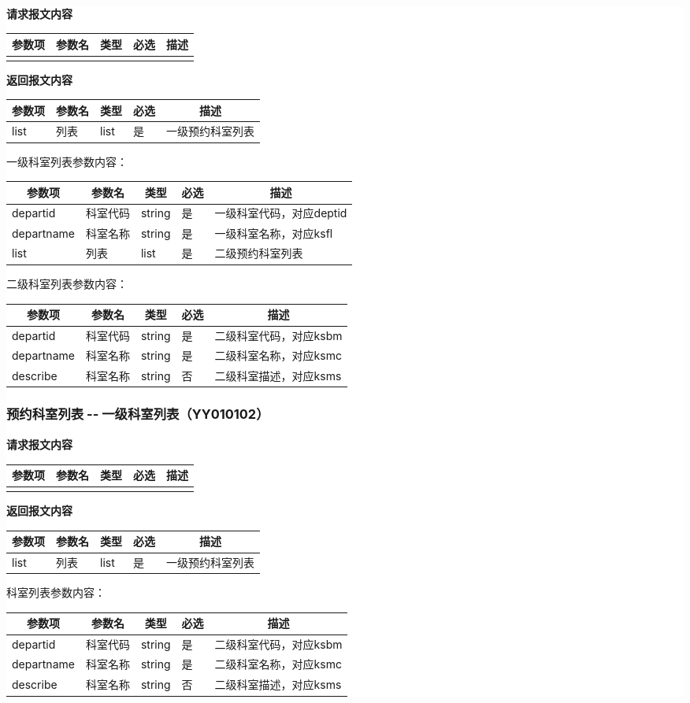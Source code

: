 **请求报文内容**

| 参数项       | 参数名  | 类型     | 必选   | 描述          |
| --------- | ---- | ------ | ---- | ----------- |
||||||

**返回报文内容**

| 参数项  | 参数名  | 类型   | 必选   | 描述       |
| ---- | ---- | ---- | ---- | -------- |
| list | 列表   | list | 是    | 一级预约科室列表 |

一级科室列表参数内容：

| 参数项        | 参数名  | 类型     | 必选   | 描述              |
| ---------- | ---- | ------ | ---- | --------------- |
| departid   | 科室代码 | string | 是    | 一级科室代码，对应deptid |
| departname | 科室名称 | string | 是    | 一级科室名称，对应ksfl   |
| list       | 列表   | list   | 是    | 二级预约科室列表        |

二级科室列表参数内容：

| 参数项        | 参数名  | 类型     | 必选   | 描述            |
| ---------- | ---- | ------ | ---- | ------------- |
| departid   | 科室代码 | string | 是    | 二级科室代码，对应ksbm |
| departname | 科室名称 | string | 是    | 二级科室名称，对应ksmc |
| describe   | 科室名称 | string | 否    | 二级科室描述，对应ksms |

### 预约科室列表 -- 一级科室列表（YY010102）

**请求报文内容**

| 参数项       | 参数名  | 类型     | 必选   | 描述          |
| --------- | ---- | ------ | ---- | ----------- |
||||||

**返回报文内容**

| 参数项  | 参数名  | 类型   | 必选   | 描述       |
| ---- | ---- | ---- | ---- | -------- |
| list | 列表   | list | 是    | 一级预约科室列表 |

科室列表参数内容：

| 参数项        | 参数名  | 类型     | 必选   | 描述            |
| ---------- | ---- | ------ | ---- | ------------- |
| departid   | 科室代码 | string | 是    | 二级科室代码，对应ksbm |
| departname | 科室名称 | string | 是    | 二级科室名称，对应ksmc |
| describe   | 科室名称 | string | 否    | 二级科室描述，对应ksms |

